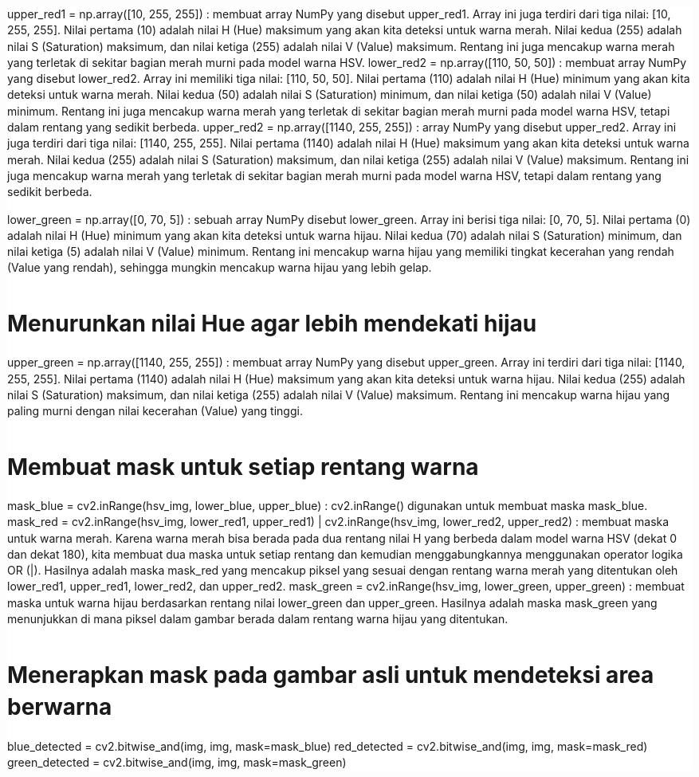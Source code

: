 upper_red1 = np.array([10, 255, 255]) : membuat array NumPy yang disebut upper_red1. Array ini juga terdiri dari tiga nilai: [10, 255, 255]. Nilai pertama (10) adalah nilai H (Hue) maksimum yang akan kita deteksi untuk warna merah. Nilai kedua (255) adalah nilai S (Saturation) maksimum, dan nilai ketiga (255) adalah nilai V (Value) maksimum. Rentang ini juga mencakup warna merah yang terletak di sekitar bagian merah murni pada model warna HSV.
lower_red2 = np.array([110, 50, 50]) : membuat array NumPy yang disebut lower_red2. Array ini memiliki tiga nilai: [110, 50, 50]. Nilai pertama (110) adalah nilai H (Hue) minimum yang akan kita deteksi untuk warna merah. Nilai kedua (50) adalah nilai S (Saturation) minimum, dan nilai ketiga (50) adalah nilai V (Value) minimum. Rentang ini juga mencakup warna merah yang terletak di sekitar bagian merah murni pada model warna HSV, tetapi dalam rentang yang sedikit berbeda.
upper_red2 = np.array([1140, 255, 255]) : array NumPy yang disebut upper_red2. Array ini juga terdiri dari tiga nilai: [1140, 255, 255]. Nilai pertama (1140) adalah nilai H (Hue) maksimum yang akan kita deteksi untuk warna merah. Nilai kedua (255) adalah nilai S (Saturation) maksimum, dan nilai ketiga (255) adalah nilai V (Value) maksimum. Rentang ini juga mencakup warna merah yang terletak di sekitar bagian merah murni pada model warna HSV, tetapi dalam rentang yang sedikit berbeda.

lower_green = np.array([0, 70, 5]) : sebuah array NumPy disebut lower_green. Array ini berisi tiga nilai: [0, 70, 5]. Nilai pertama (0) adalah nilai H (Hue) minimum yang akan kita deteksi untuk warna hijau. Nilai kedua (70) adalah nilai S (Saturation) minimum, dan nilai ketiga (5) adalah nilai V (Value) minimum. Rentang ini mencakup warna hijau yang memiliki tingkat kecerahan yang rendah (Value yang rendah), sehingga mungkin mencakup warna hijau yang lebih gelap.

# Menurunkan nilai Hue agar lebih mendekati hijau
upper_green = np.array([1140, 255, 255]) : membuat array NumPy yang disebut upper_green. Array ini terdiri dari tiga nilai: [1140, 255, 255]. Nilai pertama (1140) adalah nilai H (Hue) maksimum yang akan kita deteksi untuk warna hijau. Nilai kedua (255) adalah nilai S (Saturation) maksimum, dan nilai ketiga (255) adalah nilai V (Value) maksimum. Rentang ini mencakup warna hijau yang paling murni dengan nilai kecerahan (Value) yang tinggi.

# Membuat mask untuk setiap rentang warna
mask_blue = cv2.inRange(hsv_img, lower_blue, upper_blue) : cv2.inRange() digunakan untuk membuat maska mask_blue. 
mask_red = cv2.inRange(hsv_img, lower_red1, upper_red1) | cv2.inRange(hsv_img, lower_red2, upper_red2) : membuat maska untuk warna merah. Karena warna merah bisa berada pada dua rentang nilai H yang berbeda dalam model warna HSV (dekat 0 dan dekat 180), kita membuat dua maska untuk setiap rentang dan kemudian menggabungkannya menggunakan operator logika OR (|). Hasilnya adalah maska mask_red yang mencakup piksel yang sesuai dengan rentang warna merah yang ditentukan oleh lower_red1, upper_red1, lower_red2, dan upper_red2.
mask_green = cv2.inRange(hsv_img, lower_green, upper_green) : membuat maska untuk warna hijau berdasarkan rentang nilai lower_green dan upper_green. Hasilnya adalah maska mask_green yang menunjukkan di mana piksel dalam gambar berada dalam rentang warna hijau yang ditentukan.

# Menerapkan mask pada gambar asli untuk mendeteksi area berwarna
blue_detected = cv2.bitwise_and(img, img, mask=mask_blue)
red_detected = cv2.bitwise_and(img, img, mask=mask_red)
green_detected = cv2.bitwise_and(img, img, mask=mask_green)
